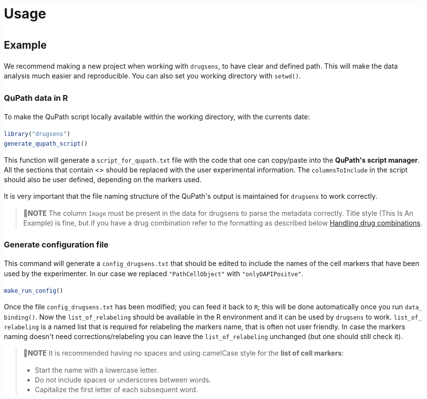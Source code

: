 
# Usage

## Example

We recommend making a new project when working with `drugsens`, to have clear and defined path. This will make the data analysis much easier and reproducible. 
You can also set you working directory with `setwd()`.

### QuPath data in R

To make the QuPath script locally available within the working directory, with the currents date:

``` r
library("drugsens")
generate_qupath_script()
```

This function will generate a `script_for_qupath.txt` file with the code that one can copy/paste into the __QuPath's script manager__. All the sections that contain \<\> should be replaced with the user experimental information. The `columnsToInclude` in the script should also be user defined, depending on the markers used. 

It is very important that the file naming structure of the QuPath's output is maintained for `drugsens` to work correctly.

> 📝**NOTE** 
>The column `Image` must be present in the data for drugsens to parse the metadata correctly. Title style (This Is An Example) is fine, but if you have a drug combination refer to the formatting as described below [Handling drug combinations](#bind-qupath-files).

### Generate configuration file
This command will generate a `config_drugsens.txt` that should be edited to include the names of the cell markers that have been used by the experimenter.
In our case we replaced `"PathCellObject"` with `"onlyDAPIPositve"`.

``` r
make_run_config()
```
Once the file `config_drugsens.txt` has been modified; you can feed it back to `R`; this will be done automatically once you run `data_binding()`.
Now the `list_of_relabeling` should be available in the R environment and it can be used by `drugsens` to work. `list_of_relabeling` is a named list that is required for relabeling the markers name, that is often not user friendly. 
In case the markers naming doesn't need corrections/relabeling you can leave the `list_of_relabeling` unchanged (but one should still check it).

> 📝**NOTE** It is recommended having no spaces and using camelCase style for the **list of cell markers**:
>
> - Start the name with a lowercase letter.
> - Do not include spaces or underscores between words.
> - Capitalize the first letter of each subsequent word.
